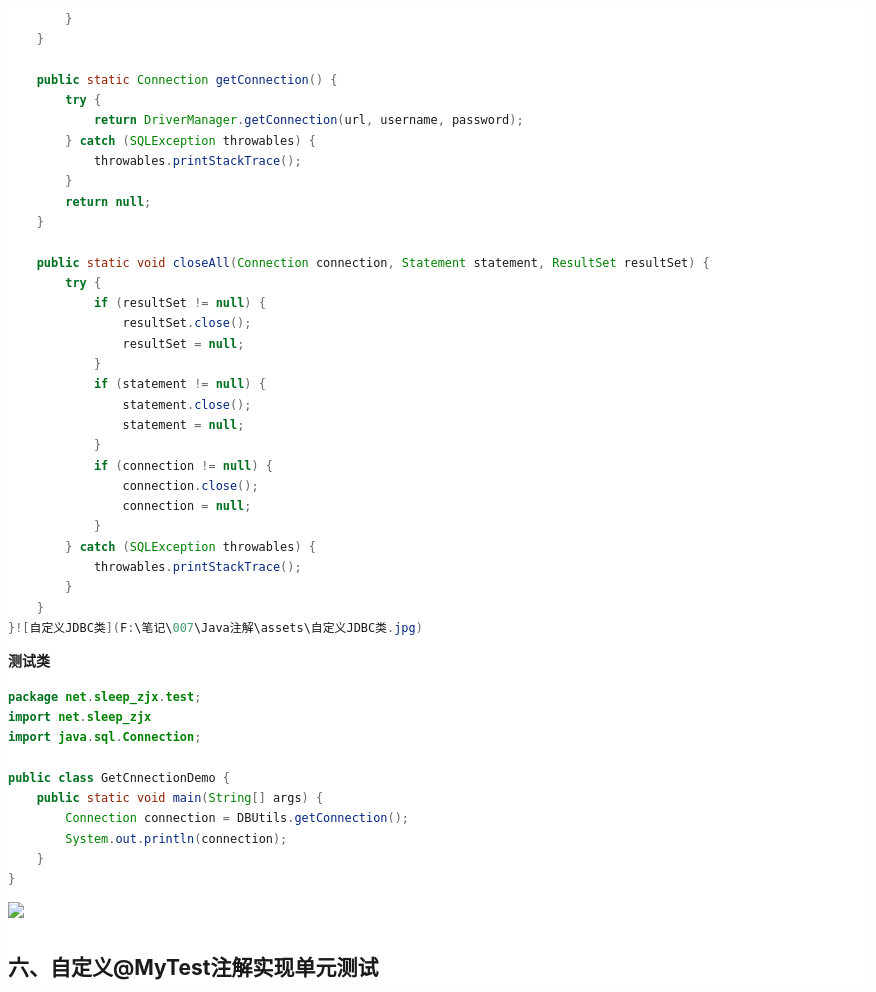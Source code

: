```java
        }
    }
    
    public static Connection getConnection() {
        try {
            return DriverManager.getConnection(url, username, password);
        } catch (SQLException throwables) {
            throwables.printStackTrace();
        }
        return null;
    }
    
    public static void closeAll(Connection connection, Statement statement, ResultSet resultSet) {
        try {
            if (resultSet != null) {
                resultSet.close();
                resultSet = null;
            }
            if (statement != null) {
                statement.close();
                statement = null;
            }
            if (connection != null) {
                connection.close();
                connection = null;
            }
        } catch (SQLException throwables) {
            throwables.printStackTrace();
        }
    }
}![自定义JDBC类](F:\笔记\007\Java注解\assets\自定义JDBC类.jpg)
```

**测试类**

```java
package net.sleep_zjx.test;
import net.sleep_zjx
import java.sql.Connection;

public class GetCnnectionDemo {
	public static void main(String[] args) {
		Connection connection = DBUtils.getConnection();
		System.out.println(connection);
	}
}
```

![](F:\笔记\007\Java注解\assets\自定义JDBC类.jpg)

## 六、自定义@MyTest注解实现单元测试

